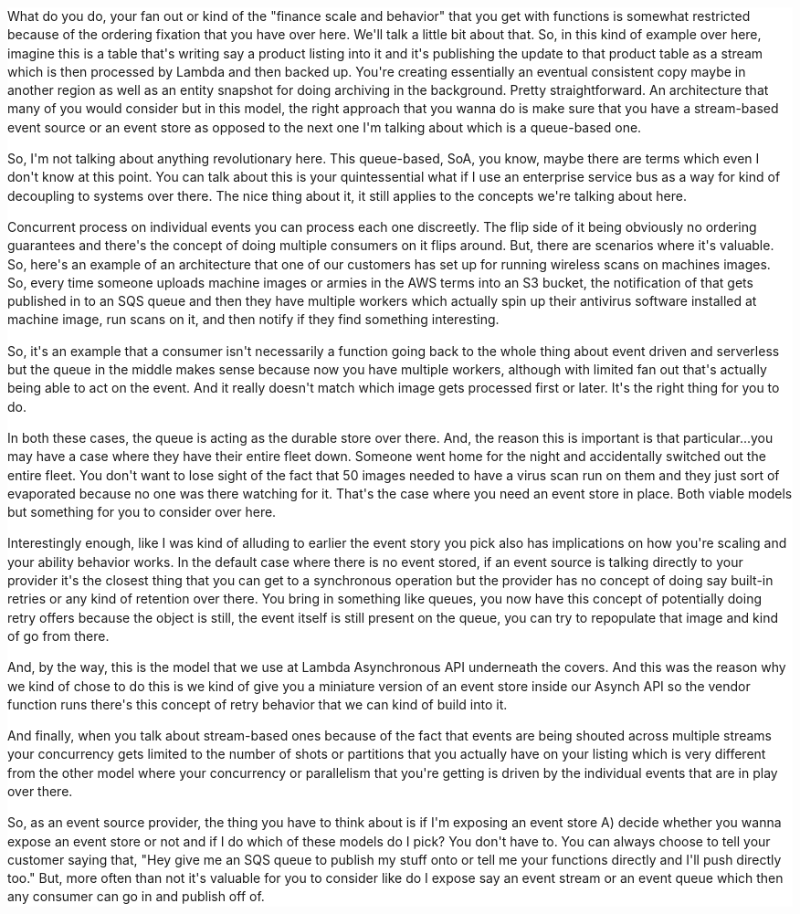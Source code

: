 What do you do, your fan out or kind of the "finance scale and behavior" that you get with functions is somewhat restricted because of the ordering fixation that you have over here. We'll talk a little bit about that. So, in this kind of example over here, imagine this is a table that's writing say a product listing into it and it's publishing the update to that product table as a stream which is then processed by Lambda and then backed up. You're creating essentially an eventual consistent copy maybe in another region as well as an entity snapshot for doing archiving in the background. Pretty straightforward. An architecture that many of you would consider but in this model, the right approach that you wanna do is make sure that you have a stream-based event source or an event store as opposed to the next one I'm talking about which is a queue-based one.

So, I'm not talking about anything revolutionary here. This queue-based, SoA, you know, maybe there are terms which even I don't know at this point. You can talk about this is your quintessential what if I use an enterprise service bus as a way for kind of decoupling to systems over there. The nice thing about it, it still applies to the concepts we're talking about here.

Concurrent process on individual events you can process each one discreetly. The flip side of it being obviously no ordering guarantees and there's the concept of doing multiple consumers on it flips around. But, there are scenarios where it's valuable. So, here's an example of an architecture that one of our customers has set up for running wireless scans on machines images. So, every time someone uploads machine images or armies in the AWS terms into an S3 bucket, the notification of that gets published in to an SQS queue and then they have multiple workers which actually spin up their antivirus software installed at machine image, run scans on it, and then notify if they find something interesting.

So, it's an example that a consumer isn't necessarily a function going back to the whole thing about event driven and serverless but the queue in the middle makes sense because now you have multiple workers, although with limited fan out that's actually being able to act on the event. And it really doesn't match which image gets processed first or later. It's the right thing for you to do.

In both these cases, the queue is acting as the durable store over there. And, the reason this is important is that particular...you may have a case where they have their entire fleet down. Someone went home for the night and accidentally switched out the entire fleet. You don't want to lose sight of the fact that 50 images needed to have a virus scan run on them and they just sort of evaporated because no one was there watching for it. That's the case where you need an event store in place. Both viable models but something for you to consider over here.

Interestingly enough, like I was kind of alluding to earlier the event story you pick also has implications on how you're scaling and your ability behavior works. In the default case where there is no event stored, if an event source is talking directly to your provider it's the closest thing that you can get to a synchronous operation but the provider has no concept of doing say built-in retries or any kind of retention over there. You bring in something like queues, you now have this concept of potentially doing retry offers because the object is still, the event itself is still present on the queue, you can try to repopulate that image and kind of go from there.

And, by the way, this is the model that we use at Lambda Asynchronous API underneath the covers. And this was the reason why we kind of chose to do this is we kind of give you a miniature version of an event store inside our Asynch API so the vendor function runs there's this concept of retry behavior that we can kind of build into it.

And finally, when you talk about stream-based ones because of the fact that events are being shouted across multiple streams your concurrency gets limited to the number of shots or partitions that you actually have on your listing which is very different from the other model where your concurrency or parallelism that you're getting is driven by the individual events that are in play over there.

So, as an event source provider, the thing you have to think about is if I'm exposing an event store A) decide whether you wanna expose an event store or not and if I do which of these models do I pick? You don't have to. You can always choose to tell your customer saying that, "Hey give me an SQS queue to publish my stuff onto or tell me your functions directly and I'll push directly too." But, more often than not it's valuable for you to consider like do I expose say an event stream or an event queue which then any consumer can go in and publish off of.
